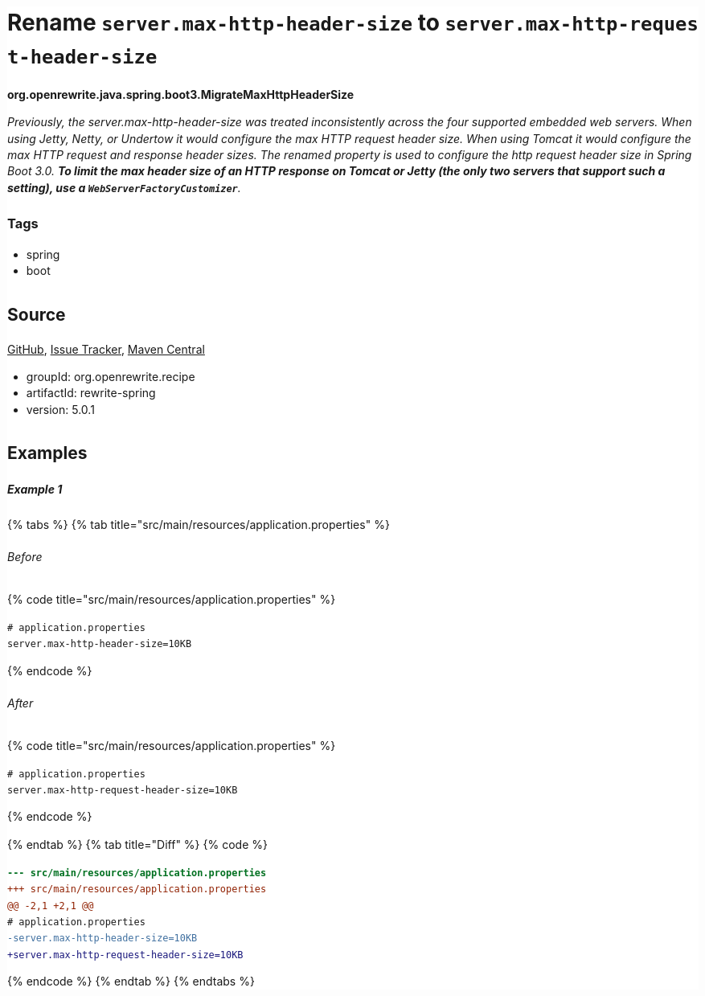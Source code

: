 # Rename `server.max-http-header-size` to `server.max-http-request-header-size`

**org.openrewrite.java.spring.boot3.MigrateMaxHttpHeaderSize**

_Previously, the server.max-http-header-size was treated inconsistently across the four supported embedded web servers. When using Jetty, Netty, or Undertow it would configure the max HTTP request header size. When using Tomcat it would configure the max HTTP request and response header sizes. The renamed property is used to configure the http request header size in Spring Boot 3.0. **To limit the max header size of an HTTP response on Tomcat or Jetty (the only two servers that support such a setting), use a `WebServerFactoryCustomizer`**._

### Tags

* spring
* boot

## Source

[GitHub](https://github.com/openrewrite/rewrite-spring/blob/main/src/main/resources/META-INF/rewrite/spring-boot-30.yml), [Issue Tracker](https://github.com/openrewrite/rewrite-spring/issues), [Maven Central](https://central.sonatype.com/artifact/org.openrewrite.recipe/rewrite-spring/5.0.1/jar)

* groupId: org.openrewrite.recipe
* artifactId: rewrite-spring
* version: 5.0.1

## Examples
##### Example 1


{% tabs %}
{% tab title="src/main/resources/application.properties" %}

###### Before
{% code title="src/main/resources/application.properties" %}
```properties
# application.properties
server.max-http-header-size=10KB
```
{% endcode %}

###### After
{% code title="src/main/resources/application.properties" %}
```properties
# application.properties
server.max-http-request-header-size=10KB
```
{% endcode %}

{% endtab %}
{% tab title="Diff" %}
{% code %}
```diff
--- src/main/resources/application.properties
+++ src/main/resources/application.properties
@@ -2,1 +2,1 @@
# application.properties
-server.max-http-header-size=10KB
+server.max-http-request-header-size=10KB

```
{% endcode %}
{% endtab %}
{% endtabs %}
